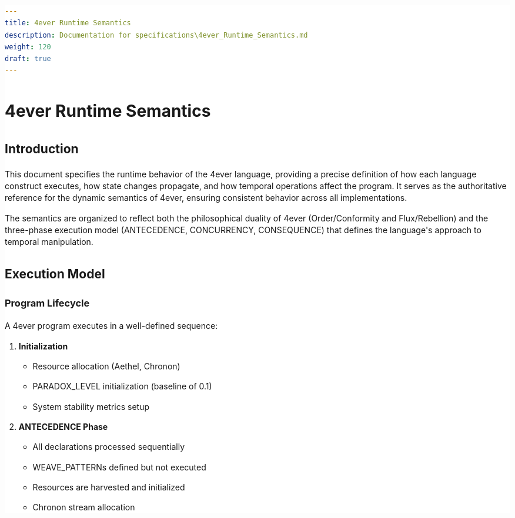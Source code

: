 ```yaml
---
title: 4ever Runtime Semantics
description: Documentation for specifications\4ever_Runtime_Semantics.md
weight: 120
draft: true
---
```


# 4ever Runtime Semantics



## Introduction



This document specifies the runtime behavior of the 4ever language, providing a precise definition of how each language construct executes, how state changes propagate, and how temporal operations affect the program. It serves as the authoritative reference for the dynamic semantics of 4ever, ensuring consistent behavior across all implementations.



The semantics are organized to reflect both the philosophical duality of 4ever (Order/Conformity and Flux/Rebellion) and the three-phase execution model (ANTECEDENCE, CONCURRENCY, CONSEQUENCE) that defines the language's approach to temporal manipulation.



## Execution Model



### Program Lifecycle



A 4ever program executes in a well-defined sequence:



1. **Initialization**

   - Resource allocation (Aethel, Chronon)

   - PARADOX_LEVEL initialization (baseline of 0.1)

   - System stability metrics setup



2. **ANTECEDENCE Phase**

   - All declarations processed sequentially

   - WEAVE_PATTERNs defined but not executed

   - Resources are harvested and initialized

   - Chronon stream allocation
